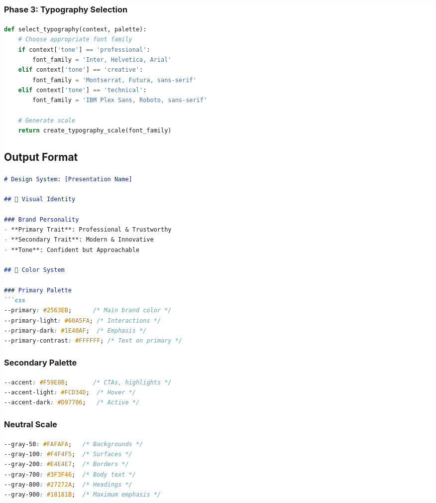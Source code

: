 ### Phase 3: Typography Selection
```python
def select_typography(context, palette):
    # Choose appropriate font family
    if context['tone'] == 'professional':
        font_family = 'Inter, Helvetica, Arial'
    elif context['tone'] == 'creative':
        font_family = 'Montserrat, Futura, sans-serif'
    elif context['tone'] == 'technical':
        font_family = 'IBM Plex Sans, Roboto, sans-serif'
    
    # Generate scale
    return create_typography_scale(font_family)
```

## Output Format

```markdown
# Design System: [Presentation Name]

## 🎨 Visual Identity

### Brand Personality
- **Primary Trait**: Professional & Trustworthy
- **Secondary Trait**: Modern & Innovative
- **Tone**: Confident but Approachable

## 🎨 Color System

### Primary Palette
```css
--primary: #2563EB;      /* Main brand color */
--primary-light: #60A5FA; /* Interactions */
--primary-dark: #1E40AF;  /* Emphasis */
--primary-contrast: #FFFFFF; /* Text on primary */
```

### Secondary Palette
```css
--accent: #F59E0B;       /* CTAs, highlights */
--accent-light: #FCD34D;  /* Hover */
--accent-dark: #D97706;   /* Active */
```

### Neutral Scale
```css
--gray-50: #FAFAFA;   /* Backgrounds */
--gray-100: #F4F4F5;  /* Surfaces */
--gray-200: #E4E4E7;  /* Borders */
--gray-700: #3F3F46;  /* Body text */
--gray-800: #27272A;  /* Headings */
--gray-900: #18181B;  /* Maximum emphasis */
```
